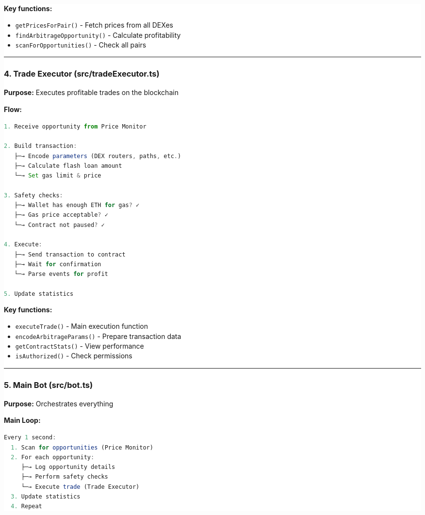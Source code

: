 **Key functions:**
- `getPricesForPair()` - Fetch prices from all DEXes
- `findArbitrageOpportunity()` - Calculate profitability
- `scanForOpportunities()` - Check all pairs

---

### **4. Trade Executor (src/tradeExecutor.ts)**

**Purpose:** Executes profitable trades on the blockchain

**Flow:**
```typescript
1. Receive opportunity from Price Monitor

2. Build transaction:
   ├─→ Encode parameters (DEX routers, paths, etc.)
   ├─→ Calculate flash loan amount
   └─→ Set gas limit & price

3. Safety checks:
   ├─→ Wallet has enough ETH for gas? ✓
   ├─→ Gas price acceptable? ✓
   └─→ Contract not paused? ✓

4. Execute:
   ├─→ Send transaction to contract
   ├─→ Wait for confirmation
   └─→ Parse events for profit

5. Update statistics
```

**Key functions:**
- `executeTrade()` - Main execution function
- `encodeArbitrageParams()` - Prepare transaction data
- `getContractStats()` - View performance
- `isAuthorized()` - Check permissions

---

### **5. Main Bot (src/bot.ts)**

**Purpose:** Orchestrates everything

**Main Loop:**
```typescript
Every 1 second:
  1. Scan for opportunities (Price Monitor)
  2. For each opportunity:
     ├─→ Log opportunity details
     ├─→ Perform safety checks
     └─→ Execute trade (Trade Executor)
  3. Update statistics
  4. Repeat
```
